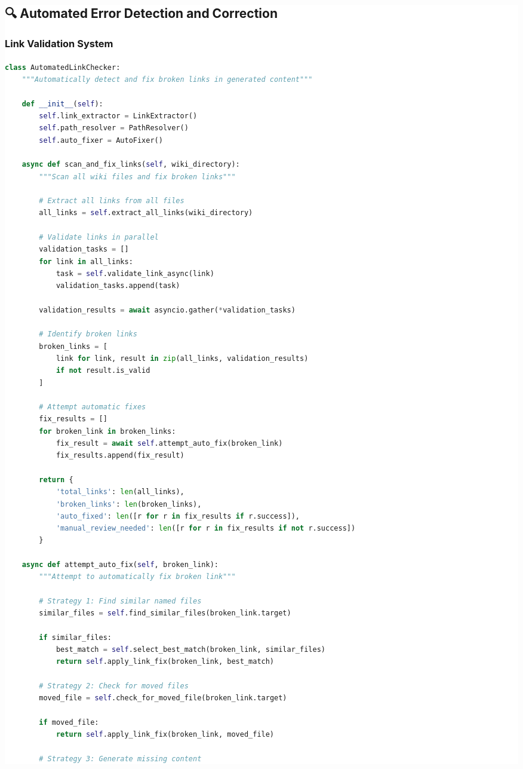 ## 🔍 Automated Error Detection and Correction

### Link Validation System
```python
class AutomatedLinkChecker:
    """Automatically detect and fix broken links in generated content"""
    
    def __init__(self):
        self.link_extractor = LinkExtractor()
        self.path_resolver = PathResolver()
        self.auto_fixer = AutoFixer()
        
    async def scan_and_fix_links(self, wiki_directory):
        """Scan all wiki files and fix broken links"""
        
        # Extract all links from all files
        all_links = self.extract_all_links(wiki_directory)
        
        # Validate links in parallel
        validation_tasks = []
        for link in all_links:
            task = self.validate_link_async(link)
            validation_tasks.append(task)
            
        validation_results = await asyncio.gather(*validation_tasks)
        
        # Identify broken links
        broken_links = [
            link for link, result in zip(all_links, validation_results)
            if not result.is_valid
        ]
        
        # Attempt automatic fixes
        fix_results = []
        for broken_link in broken_links:
            fix_result = await self.attempt_auto_fix(broken_link)
            fix_results.append(fix_result)
            
        return {
            'total_links': len(all_links),
            'broken_links': len(broken_links),
            'auto_fixed': len([r for r in fix_results if r.success]),
            'manual_review_needed': len([r for r in fix_results if not r.success])
        }
        
    async def attempt_auto_fix(self, broken_link):
        """Attempt to automatically fix broken link"""
        
        # Strategy 1: Find similar named files
        similar_files = self.find_similar_files(broken_link.target)
        
        if similar_files:
            best_match = self.select_best_match(broken_link, similar_files)
            return self.apply_link_fix(broken_link, best_match)
            
        # Strategy 2: Check for moved files
        moved_file = self.check_for_moved_file(broken_link.target)
        
        if moved_file:
            return self.apply_link_fix(broken_link, moved_file)
            
        # Strategy 3: Generate missing content
```